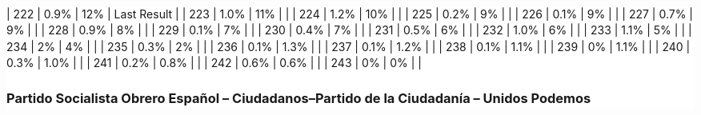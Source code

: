 | 222 | 0.9% | 12% | Last Result |
| 223 | 1.0% | 11% |  |
| 224 | 1.2% | 10% |  |
| 225 | 0.2% | 9% |  |
| 226 | 0.1% | 9% |  |
| 227 | 0.7% | 9% |  |
| 228 | 0.9% | 8% |  |
| 229 | 0.1% | 7% |  |
| 230 | 0.4% | 7% |  |
| 231 | 0.5% | 6% |  |
| 232 | 1.0% | 6% |  |
| 233 | 1.1% | 5% |  |
| 234 | 2% | 4% |  |
| 235 | 0.3% | 2% |  |
| 236 | 0.1% | 1.3% |  |
| 237 | 0.1% | 1.2% |  |
| 238 | 0.1% | 1.1% |  |
| 239 | 0% | 1.1% |  |
| 240 | 0.3% | 1.0% |  |
| 241 | 0.2% | 0.8% |  |
| 242 | 0.6% | 0.6% |  |
| 243 | 0% | 0% |  |

### Partido Socialista Obrero Español – Ciudadanos–Partido de la Ciudadanía – Unidos Podemos
